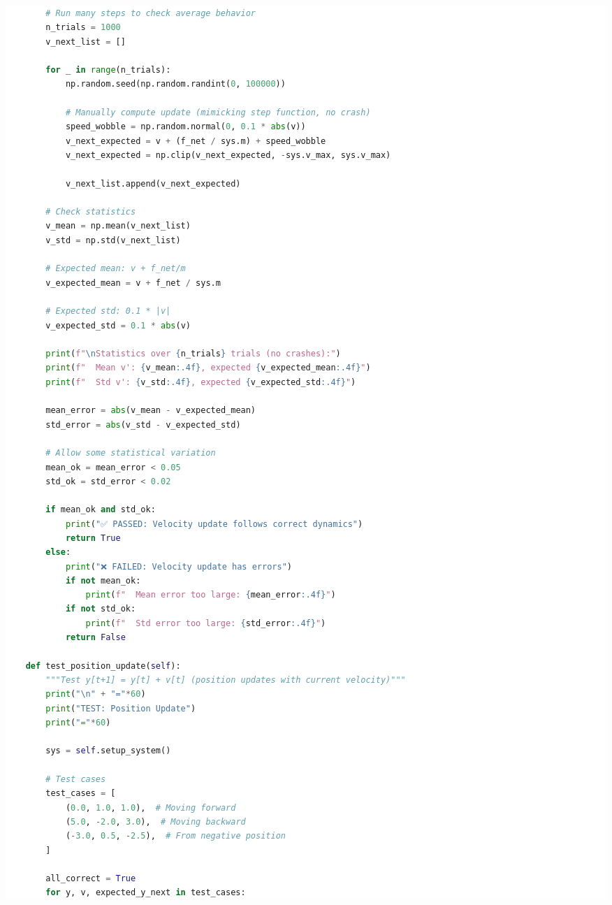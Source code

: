 ```python
        # Run many steps to check average behavior
        n_trials = 1000
        v_next_list = []
        
        for _ in range(n_trials):
            np.random.seed(np.random.randint(0, 100000))
            
            # Manually compute update (mimicking step function, no crash)
            speed_wobble = np.random.normal(0, 0.1 * abs(v))
            v_next_expected = v + (f_net / sys.m) + speed_wobble
            v_next_expected = np.clip(v_next_expected, -sys.v_max, sys.v_max)
            
            v_next_list.append(v_next_expected)
        
        # Check statistics
        v_mean = np.mean(v_next_list)
        v_std = np.std(v_next_list)
        
        # Expected mean: v + f_net/m
        v_expected_mean = v + f_net / sys.m
        
        # Expected std: 0.1 * |v|
        v_expected_std = 0.1 * abs(v)
        
        print(f"\nStatistics over {n_trials} trials (no crashes):")
        print(f"  Mean v': {v_mean:.4f}, expected {v_expected_mean:.4f}")
        print(f"  Std v': {v_std:.4f}, expected {v_expected_std:.4f}")
        
        mean_error = abs(v_mean - v_expected_mean)
        std_error = abs(v_std - v_expected_std)
        
        # Allow some statistical variation
        mean_ok = mean_error < 0.05
        std_ok = std_error < 0.02
        
        if mean_ok and std_ok:
            print("✅ PASSED: Velocity update follows correct dynamics")
            return True
        else:
            print("❌ FAILED: Velocity update has errors")
            if not mean_ok:
                print(f"  Mean error too large: {mean_error:.4f}")
            if not std_ok:
                print(f"  Std error too large: {std_error:.4f}")
            return False
    
    def test_position_update(self):
        """Test y[t+1] = y[t] + v[t] (position updates with current velocity)"""
        print("\n" + "="*60)
        print("TEST: Position Update")
        print("="*60)
        
        sys = self.setup_system()
        
        # Test cases
        test_cases = [
            (0.0, 1.0, 1.0),  # Moving forward
            (5.0, -2.0, 3.0),  # Moving backward
            (-3.0, 0.5, -2.5),  # From negative position
        ]
        
        all_correct = True
        for y, v, expected_y_next in test_cases:
```